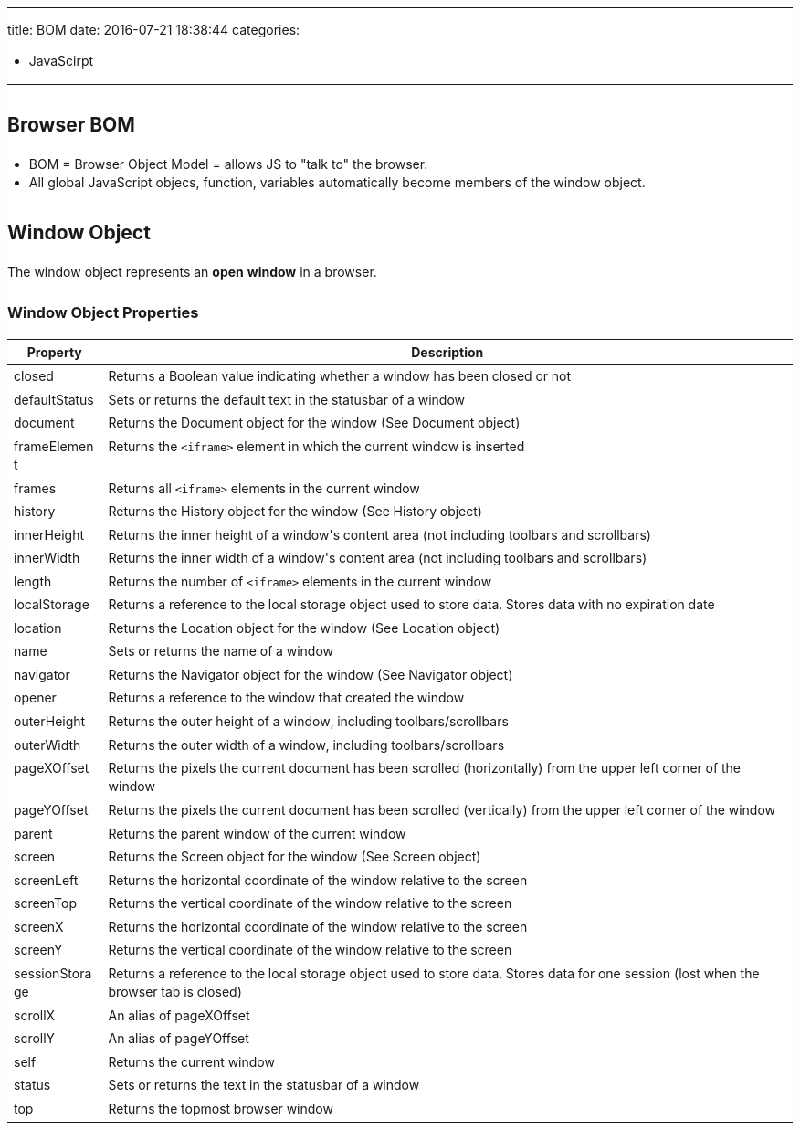 ----
title: BOM
date: 2016-07-21 18:38:44
categories:
- JavaScirpt
----
## Browser BOM
- BOM = Browser Object Model = allows JS to "talk to" the browser.
- All global JavaScript objecs, function, variables automatically become members of the window object.

## Window Object
The window object represents an **open** **window** in a browser.
### Window Object Properties

Property|Description
---|---
closed|Returns a Boolean value indicating whether a window has been closed or not
defaultStatus|Sets or returns the default text in the statusbar of a window
document|Returns the Document object for the window (See Document object)
frameElement|Returns the `<iframe>` element in which the current window is inserted
frames|Returns all `<iframe>` elements in the current window
history|Returns the History object for the window (See History object)
innerHeight|Returns the inner height of a window's content area (not including toolbars and scrollbars)
innerWidth|Returns the inner width of a window's content area (not including toolbars and scrollbars)
length|Returns the number of `<iframe>` elements in the current window
localStorage|Returns a reference to the local storage object used to store data. Stores data with no expiration date
location|Returns the Location object for the window (See Location object)
name|Sets or returns the name of a window
navigator|Returns the Navigator object for the window (See Navigator object)
opener|Returns a reference to the window that created the window
outerHeight|Returns the outer height of a window, including toolbars/scrollbars
outerWidth|Returns the outer width of a window, including toolbars/scrollbars
pageXOffset|Returns the pixels the current document has been scrolled (horizontally) from the upper left corner of the window
pageYOffset|Returns the pixels the current document has been scrolled (vertically) from the upper left corner of the window
parent|Returns the parent window of the current window
screen|Returns the Screen object for the window (See Screen object)
screenLeft|Returns the horizontal coordinate of the window relative to the screen
screenTop|Returns the vertical coordinate of the window relative to the screen
screenX|Returns the horizontal coordinate of the window relative to the screen
screenY|Returns the vertical coordinate of the window relative to the screen
sessionStorage|Returns a reference to the local storage object used to store data. Stores data for one session (lost when the browser tab is closed)
scrollX|An alias of pageXOffset
scrollY|An alias of pageYOffset
self|Returns the current window
status|Sets or returns the text in the statusbar of a window
top|Returns the topmost browser window
